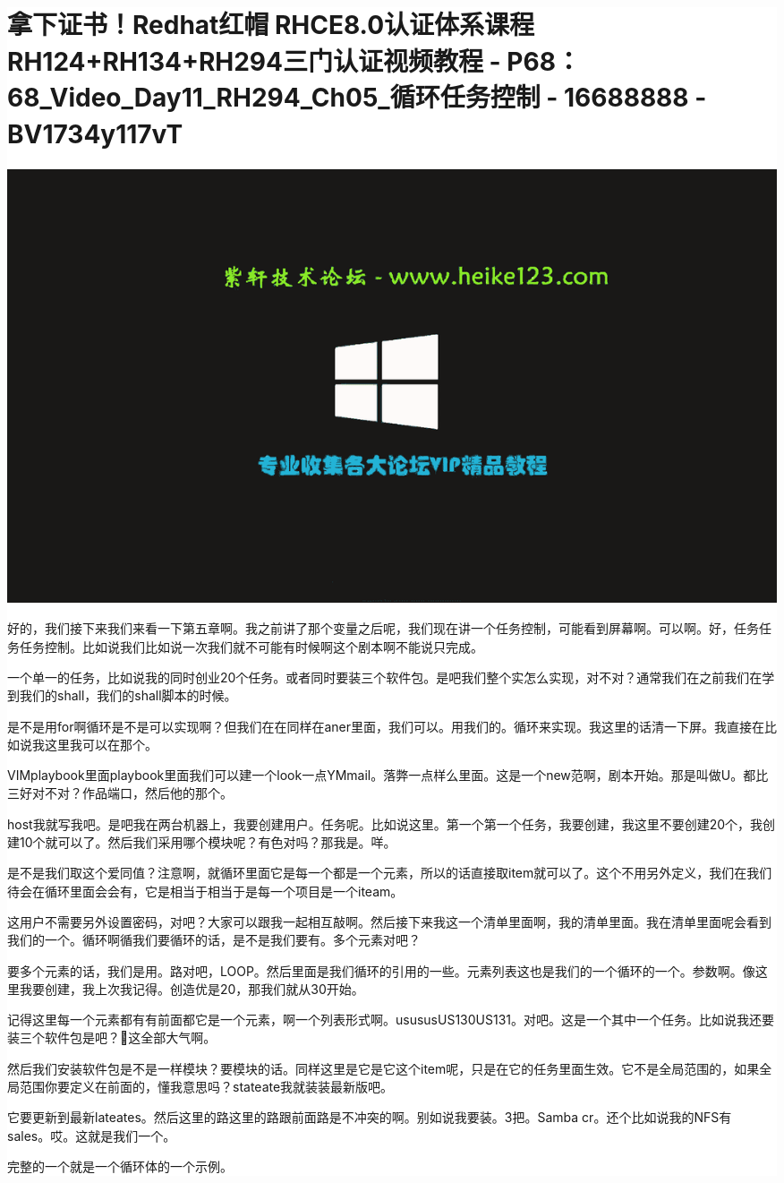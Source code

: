 # 拿下证书！Redhat红帽 RHCE8.0认证体系课程 RH124+RH134+RH294三门认证视频教程 - P68：68_Video_Day11_RH294_Ch05_循环任务控制 - 16688888 - BV1734y117vT

![](img/ce9e070ddba92efd3dca013aee3f9598_0.png)

好的，我们接下来我们来看一下第五章啊。我之前讲了那个变量之后呢，我们现在讲一个任务控制，可能看到屏幕啊。可以啊。好，任务任务任务控制。比如说我们比如说一次我们就不可能有时候啊这个剧本啊不能说只完成。

一个单一的任务，比如说我的同时创业20个任务。或者同时要装三个软件包。是吧我们整个实怎么实现，对不对？通常我们在之前我们在学到我们的shall，我们的shall脚本的时候。

是不是用for啊循环是不是可以实现啊？但我们在在同样在aner里面，我们可以。用我们的。循环来实现。我这里的话清一下屏。我直接在比如说我这里我可以在那个。

VIMplaybook里面playbook里面我们可以建一个look一点YMmail。落弊一点样么里面。这是一个new范啊，剧本开始。那是叫做U。都比三好对不对？作品端口，然后他的那个。

host我就写我吧。是吧我在两台机器上，我要创建用户。任务呢。比如说这里。第一个第一个任务，我要创建，我这里不要创建20个，我创建10个就可以了。然后我们采用哪个模块呢？有色对吗？那我是。咩。

是不是我们取这个爱同值？注意啊，就循环里面它是每一个都是一个元素，所以的话直接取item就可以了。这个不用另外定义，我们在我们待会在循环里面会会有，它是相当于相当于是每一个项目是一个iteam。

这用户不需要另外设置密码，对吧？大家可以跟我一起相互敲啊。然后接下来我这一个清单里面啊，我的清单里面。我在清单里面呢会看到我们的一个。循环啊循我们要循环的话，是不是我们要有。多个元素对吧？

要多个元素的话，我们是用。路对吧，LOOP。然后里面是我们循环的引用的一些。元素列表这也是我们的一个循环的一个。参数啊。像这里我要创建，我上次我记得。创造优是20，那我们就从30开始。

记得这里每一个元素都有有前面都它是一个元素，啊一个列表形式啊。usususUS130US131。对吧。这是一个其中一个任务。比如说我还要装三个软件包是吧？🎼这全部大气啊。

然后我们安装软件包是不是一样模块？要模块的话。同样这里是它是它这个item呢，只是在它的任务里面生效。它不是全局范围的，如果全局范围你要定义在前面的，懂我意思吗？stateate我就装装最新版吧。

它要更新到最新lateates。然后这里的路这里的路跟前面路是不冲突的啊。别如说我要装。3把。Samba cr。还个比如说我的NFS有 sales。哎。这就是我们一个。

完整的一个就是一个循环体的一个示例。
